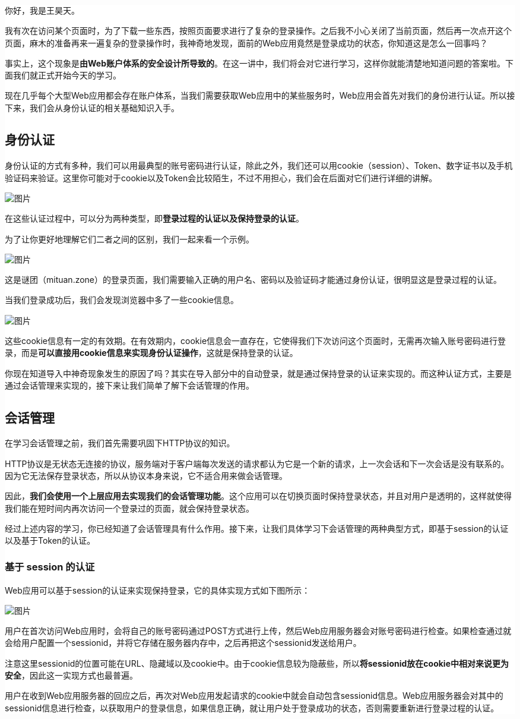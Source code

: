 你好，我是王昊天。

我有次在访问某个页面时，为了下载一些东西，按照页面要求进行了复杂的登录操作。之后我不小心关闭了当前页面，然后再一次点开这个页面，麻木的准备再来一遍复杂的登录操作时，我神奇地发现，面前的Web应用竟然是登录成功的状态，你知道这是怎么一回事吗？

事实上，这个现象是**由Web账户体系的安全设计所导致的**。在这一讲中，我们将会对它进行学习，这样你就能清楚地知道问题的答案啦。下面我们就正式开始今天的学习。

现在几乎每个大型Web应用都会存在账户体系，当我们需要获取Web应用中的某些服务时，Web应用会首先对我们的身份进行认证。所以接下来，我们会从身份认证的相关基础知识入手。

## 身份认证

身份认证的方式有多种，我们可以用最典型的账号密码进行认证，除此之外，我们还可以用cookie（session）、Token、数字证书以及手机验证码来验证。这里你可能对于cookie以及Token会比较陌生，不过不用担心，我们会在后面对它们进行详细的讲解。

![图片](https://static001.geekbang.org/resource/image/23/32/2335013cf74e33de8a633f9e19ed9432.jpg?wh=1530x562)

在这些认证过程中，可以分为两种类型，即**登录过程的认证以及保持登录的认证**。

为了让你更好地理解它们二者之间的区别，我们一起来看一个示例。

![图片](https://static001.geekbang.org/resource/image/36/57/3687aa08f5f4b0d079a5c65101e45757.png?wh=1514x1558)

这是谜团（mituan.zone）的登录页面，我们需要输入正确的用户名、密码以及验证码才能通过身份认证，很明显这是登录过程的认证。

当我们登录成功后，我们会发现浏览器中多了一些cookie信息。

![图片](https://static001.geekbang.org/resource/image/65/bd/65a34fa6b6ec03cf8da34a5027f4bebd.png?wh=1920x1339)

这些cookie信息有一定的有效期。在有效期内，cookie信息会一直存在，它使得我们下次访问这个页面时，无需再次输入账号密码进行登录，而是**可以直接用cookie信息来实现身份认证操作**，这就是保持登录的认证。

你现在知道导入中神奇现象发生的原因了吗？其实在导入部分中的自动登录，就是通过保持登录的认证来实现的。而这种认证方式，主要是通过会话管理来实现的，接下来让我们简单了解下会话管理的作用。

## 会话管理

在学习会话管理之前，我们首先需要巩固下HTTP协议的知识。

HTTP协议是无状态无连接的协议，服务端对于客户端每次发送的请求都认为它是一个新的请求，上一次会话和下一次会话是没有联系的。因为它无法保存登录状态，所以从协议本身来说，它不适合用来做会话管理。

因此，**我们会使用一个上层应用去实现我们的会话管理功能**。这个应用可以在切换页面时保持登录状态，并且对用户是透明的，这样就使得我们能在短时间内再次访问一个登录过的页面，就会保持登录状态。

经过上述内容的学习，你已经知道了会话管理具有什么作用。接下来，让我们具体学习下会话管理的两种典型方式，即基于session的认证以及基于Token的认证。

### 基于 session 的认证

Web应用可以基于session的认证来实现保持登录，它的具体实现方式如下图所示：

![图片](https://static001.geekbang.org/resource/image/ee/39/ee235b45ccaa03df9d199b16372d9739.jpg?wh=1373x827)

用户在首次访问Web应用时，会将自己的账号密码通过POST方式进行上传，然后Web应用服务器会对账号密码进行检查。如果检查通过就会给用户配置一个sessionid，并将它存储在服务器内存中，之后再把这个sessionid发送给用户。

注意这里sessionid的位置可能在URL、隐藏域以及cookie中。由于cookie信息较为隐蔽些，所以**将sessionid放在cookie中相对来说更为安全**，因此这一实现方式也最普遍。

用户在收到Web应用服务器的回应之后，再次对Web应用发起请求的cookie中就会自动包含sessionid信息。Web应用服务器会对其中的sessionid信息进行检查，以获取用户的登录信息，如果信息正确，就让用户处于登录成功的状态，否则需要重新进行登录过程的认证。
